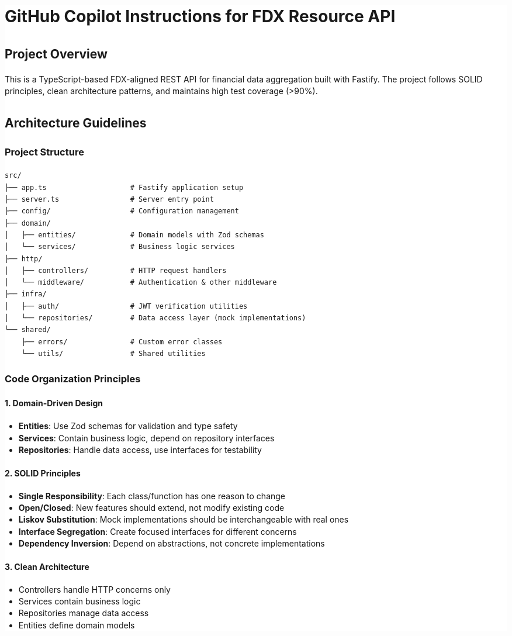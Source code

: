 # GitHub Copilot Instructions for FDX Resource API

## Project Overview
This is a TypeScript-based FDX-aligned REST API for financial data aggregation built with Fastify. The project follows SOLID principles, clean architecture patterns, and maintains high test coverage (>90%).

## Architecture Guidelines

### Project Structure
```
src/
├── app.ts                    # Fastify application setup
├── server.ts                 # Server entry point
├── config/                   # Configuration management
├── domain/
│   ├── entities/             # Domain models with Zod schemas
│   └── services/             # Business logic services
├── http/
│   ├── controllers/          # HTTP request handlers
│   └── middleware/           # Authentication & other middleware
├── infra/
│   ├── auth/                 # JWT verification utilities
│   └── repositories/         # Data access layer (mock implementations)
└── shared/
    ├── errors/               # Custom error classes
    └── utils/                # Shared utilities
```

### Code Organization Principles

#### 1. Domain-Driven Design
- **Entities**: Use Zod schemas for validation and type safety
- **Services**: Contain business logic, depend on repository interfaces
- **Repositories**: Handle data access, use interfaces for testability

#### 2. SOLID Principles
- **Single Responsibility**: Each class/function has one reason to change
- **Open/Closed**: New features should extend, not modify existing code
- **Liskov Substitution**: Mock implementations should be interchangeable with real ones
- **Interface Segregation**: Create focused interfaces for different concerns
- **Dependency Inversion**: Depend on abstractions, not concrete implementations

#### 3. Clean Architecture
- Controllers handle HTTP concerns only
- Services contain business logic
- Repositories manage data access
- Entities define domain models
